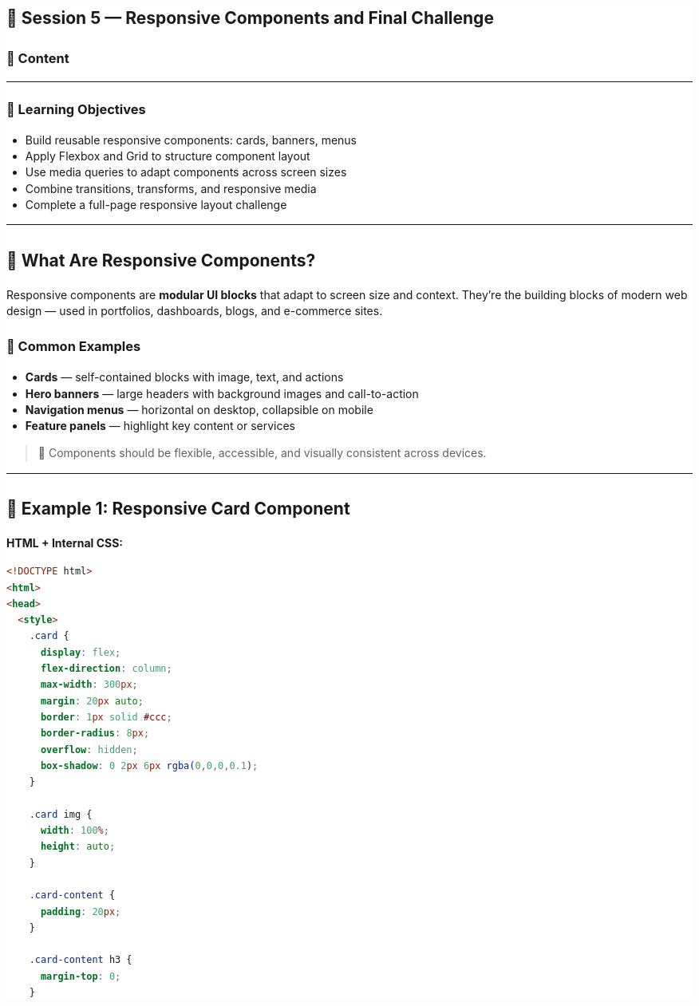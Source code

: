 ## 🧱 Session 5 — Responsive Components and Final Challenge

### 📘 Content

---

### 🧠 Learning Objectives

- Build reusable responsive components: cards, banners, menus  
- Apply Flexbox and Grid to structure component layout  
- Use media queries to adapt components across screen sizes  
- Combine transitions, transforms, and responsive media  
- Complete a full-page responsive layout challenge  

---

## 🧩 What Are Responsive Components?

Responsive components are **modular UI blocks** that adapt to screen size and context. They’re the building blocks of modern web design — used in portfolios, dashboards, blogs, and e-commerce sites.

### 🔧 Common Examples

- **Cards** — self-contained blocks with image, text, and actions  
- **Hero banners** — large headers with background images and call-to-action  
- **Navigation menus** — horizontal on desktop, collapsible on mobile  
- **Feature panels** — highlight key content or services  

> 🧠 Components should be flexible, accessible, and visually consistent across devices.

---

## 🧱 Example 1: Responsive Card Component

**HTML + Internal CSS:**
```html
<!DOCTYPE html>
<html>
<head>
  <style>
    .card {
      display: flex;
      flex-direction: column;
      max-width: 300px;
      margin: 20px auto;
      border: 1px solid #ccc;
      border-radius: 8px;
      overflow: hidden;
      box-shadow: 0 2px 6px rgba(0,0,0,0.1);
    }

    .card img {
      width: 100%;
      height: auto;
    }

    .card-content {
      padding: 20px;
    }

    .card-content h3 {
      margin-top: 0;
    }

```